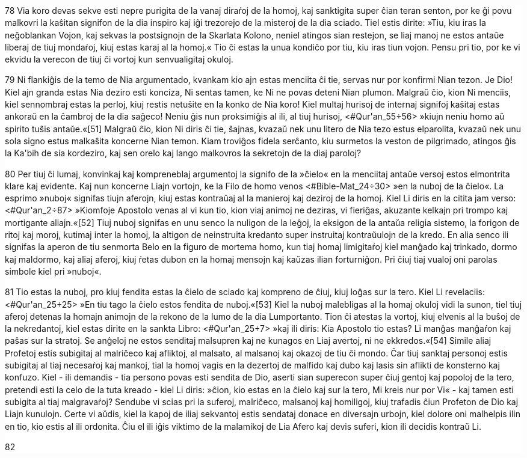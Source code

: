 78
Via koro devas sekve esti nepre purigita de la vanaj diraŕoj de la homoj, kaj sanktigita super ĉian teran senton, por ke ĝi povu malkovri la kaŝitan signifon de la dia inspiro kaj iĝi trezorejo de la misteroj de la dia sciado.  Tiel estis dirite: »Tiu, kiu iras la neĝoblankan Vojon, kaj sekvas la postsignojn de la Skarlata Kolono, neniel atingos sian restejon, se liaj manoj ne estos antaŭe liberaj de tiuj mondaŕoj, kiuj estas karaj al la homoj.«  Tio ĉi estas la unua kondiĉo por tiu, kiu iras tiun vojon.  Pensu pri tio, por ke vi ekvidu la verecon de tiuj ĉi vortoj kun senvualigitaj okuloj.

79
Ni flankiĝis de la temo de Nia argumentado, kvankam kio ajn estas menciita ĉi tie, servas nur por konfirmi Nian tezon.  Je Dio!  Kiel ajn granda estas Nia deziro esti konciza, Ni sentas tamen, ke Ni ne povas deteni Nian plumon.  Malgraŭ ĉio, kion Ni menciis, kiel sennombraj estas la perloj, kiuj restis netuŝite en la konko de Nia koro!  Kiel multaj hurisoj de internaj signifoj kaŝitaj estas ankoraŭ en la ĉambroj de la dia saĝeco!  Neniu ĝis nun proksimiĝis al ili, al tiuj hurisoj, <#Qur'an_55÷56> »kiujn neniu homo aŭ spirito tuŝis antaŭe.«[51]  Malgraŭ ĉio, kion Ni diris ĉi tie, ŝajnas, kvazaŭ nek unu litero de Nia tezo estus elparolita, kvazaŭ nek unu sola signo estus malkaŝita koncerne Nian temon.  Kiam troviĝos fidela serĉanto, kiu surmetos la veston de pilgrimado, atingos ĝis la Ka'bih de sia kordeziro, kaj sen orelo kaj lango malkovros la sekretojn de la diaj paroloj?

80
Per tiuj ĉi lumaj, konvinkaj kaj kompreneblaj argumentoj la signifo de la »ĉielo« en la menciitaj antaŭe versoj estos elmontrita klare kaj evidente.  Kaj nun koncerne Liajn vortojn, ke la Filo de homo venos <#Bible-Mat_24÷30> »en la nuboj de la ĉielo«.  La esprimo »nuboj« signifas tiujn aferojn, kiuj estas kontraŭaj al la manieroj kaj deziroj de la homoj.  Kiel Li diris en la citita jam verso: <#Qur'an_2÷87> »Kiomfoje Apostolo venas al vi kun tio, kion viaj animoj ne deziras, vi fieriĝas, akuzante kelkajn pri trompo kaj mortigante aliajn.«[52]  Tiuj nuboj signifas en unu senco la nuligon de la leĝoj, la eksigon de la antaŭa religia sistemo, la forigon de ritoj kaj moroj, kutimaj inter la homoj, la altigon de neinstruita kredanto super instruitaj kontraŭulojn de la kredo.  En alia senco ili signifas la aperon de tiu senmorta Belo en la figuro de mortema homo, kun tiaj homaj limigitaŕoj kiel manĝado kaj trinkado, dormo kaj maldormo, kaj aliaj aferoj, kiuj ŕetas dubon en la homaj mensojn kaj kaŭzas ilian forturniĝon.  Pri ĉiuj tiaj vualoj oni parolas simbole kiel pri »nuboj«.

81
Tio estas la nuboj, pro kiuj fendita estas la ĉielo de sciado kaj kompreno de ĉiuj, kiuj loĝas sur la tero.  Kiel Li revelaciis: <#Qur'an_25÷25> »En tiu tago la ĉielo estos fendita de nuboj.«[53]  Kiel la nuboj malebligas al la homaj okuloj vidi la sunon, tiel tiuj aferoj detenas la homajn animojn de la rekono de la lumo de la dia Lumportanto.  Tion ĉi atestas la vortoj, kiuj elvenis al la buŝoj de la nekredantoj, kiel estas dirite en la sankta Libro: <#Qur'an_25÷7> »kaj ili diris: Kia Apostolo tio  estas?  Li manĝas manĝaŕon kaj paŝas sur la stratoj.  Se anĝeloj ne estos senditaj malsupren kaj ne kunagos en Liaj avertoj, ni ne ekkredos.«[54]  Simile aliaj Profetoj estis subigitaj al malriĉeco kaj afliktoj, al malsato, al malsanoj kaj okazoj de tiu ĉi mondo.  Ĉar tiuj sanktaj personoj estis subigitaj al tiaj necesaŕoj kaj mankoj, tial la homoj vagis en la dezertoj de malfido kaj dubo kaj lasis sin aflikti de konsterno kaj konfuzo.  Kiel - ili demandis - tia persono povas esti sendita de Dio, aserti sian superecon super ĉiuj gentoj kaj popoloj de la tero, pretendi esti la celo de la tuta kreado - kiel Li diris: »ĉion, kio estas en la ĉielo kaj sur la tero, Mi kreis nur por Vi« - kaj tamen esti subigita al tiaj malgravaŕoj?  Sendube vi scias pri la suferoj, malriĉeco, malsanoj kaj homiligoj, kiuj trafadis ĉiun Profeton de Dio kaj Liajn kunulojn.  Certe vi aŭdis, kiel la kapoj de iliaj sekvantoj estis sendataj donace en diversajn urbojn, kiel dolore oni malhelpis ilin en tio, kio estis al ili ordonita.  Ĉiu el ili iĝis viktimo de la malamikoj de Lia Afero kaj devis suferi, kion ili decidis kontraŭ Li.

82
